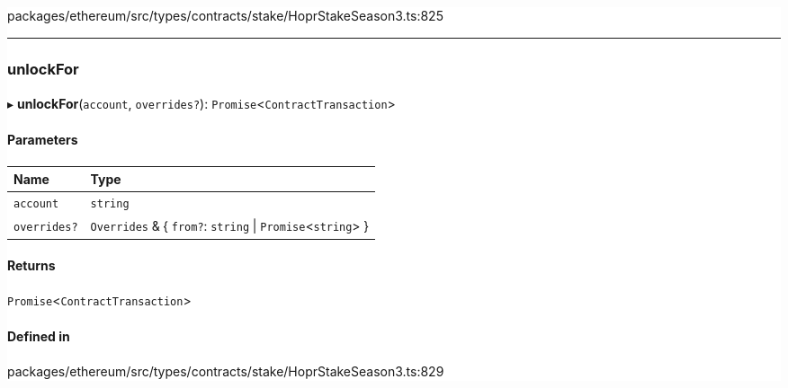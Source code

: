 packages/ethereum/src/types/contracts/stake/HoprStakeSeason3.ts:825

___

### unlockFor

▸ **unlockFor**(`account`, `overrides?`): `Promise`<`ContractTransaction`\>

#### Parameters

| Name | Type |
| :------ | :------ |
| `account` | `string` |
| `overrides?` | `Overrides` & { `from?`: `string` \| `Promise`<`string`\>  } |

#### Returns

`Promise`<`ContractTransaction`\>

#### Defined in

packages/ethereum/src/types/contracts/stake/HoprStakeSeason3.ts:829
